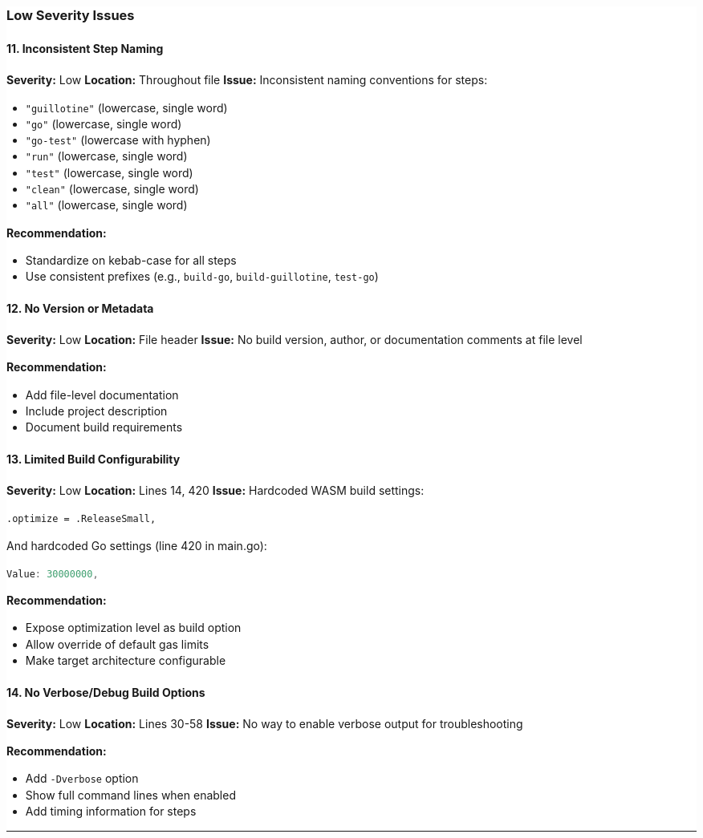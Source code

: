 ### Low Severity Issues

#### 11. Inconsistent Step Naming
**Severity:** Low
**Location:** Throughout file
**Issue:** Inconsistent naming conventions for steps:
- `"guillotine"` (lowercase, single word)
- `"go"` (lowercase, single word)
- `"go-test"` (lowercase with hyphen)
- `"run"` (lowercase, single word)
- `"test"` (lowercase, single word)
- `"clean"` (lowercase, single word)
- `"all"` (lowercase, single word)

**Recommendation:**
- Standardize on kebab-case for all steps
- Use consistent prefixes (e.g., `build-go`, `build-guillotine`, `test-go`)

#### 12. No Version or Metadata
**Severity:** Low
**Location:** File header
**Issue:** No build version, author, or documentation comments at file level

**Recommendation:**
- Add file-level documentation
- Include project description
- Document build requirements

#### 13. Limited Build Configurability
**Severity:** Low
**Location:** Lines 14, 420
**Issue:** Hardcoded WASM build settings:
```zig
.optimize = .ReleaseSmall,
```
And hardcoded Go settings (line 420 in main.go):
```go
Value: 30000000,
```

**Recommendation:**
- Expose optimization level as build option
- Allow override of default gas limits
- Make target architecture configurable

#### 14. No Verbose/Debug Build Options
**Severity:** Low
**Location:** Lines 30-58
**Issue:** No way to enable verbose output for troubleshooting

**Recommendation:**
- Add `-Dverbose` option
- Show full command lines when enabled
- Add timing information for steps

---